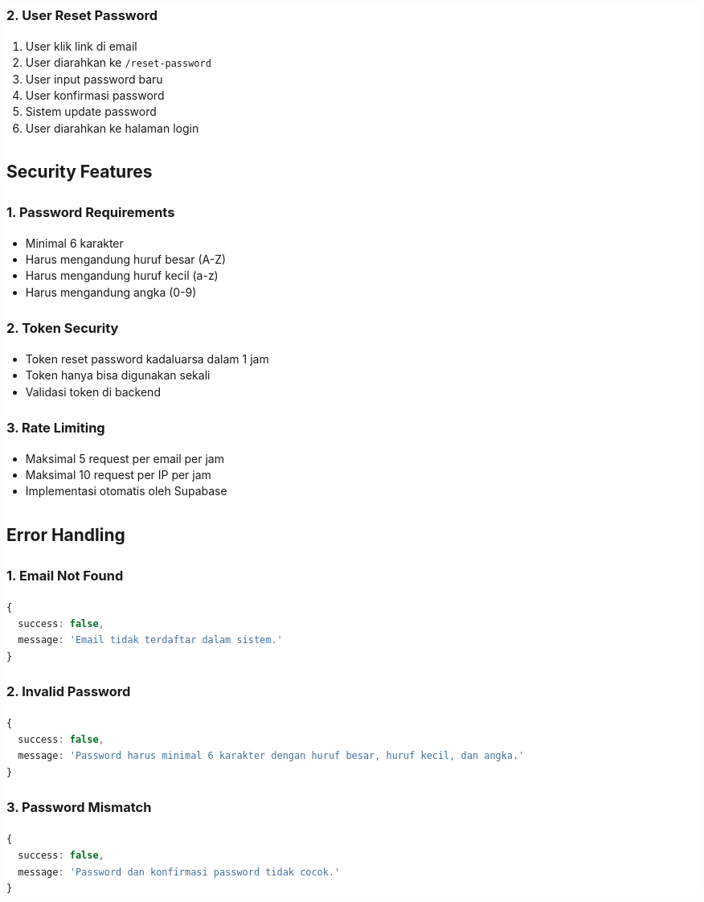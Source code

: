 ### 2. User Reset Password
1. User klik link di email
2. User diarahkan ke `/reset-password`
3. User input password baru
4. User konfirmasi password
5. Sistem update password
6. User diarahkan ke halaman login

## Security Features

### 1. Password Requirements
- Minimal 6 karakter
- Harus mengandung huruf besar (A-Z)
- Harus mengandung huruf kecil (a-z)
- Harus mengandung angka (0-9)

### 2. Token Security
- Token reset password kadaluarsa dalam 1 jam
- Token hanya bisa digunakan sekali
- Validasi token di backend

### 3. Rate Limiting
- Maksimal 5 request per email per jam
- Maksimal 10 request per IP per jam
- Implementasi otomatis oleh Supabase

## Error Handling

### 1. Email Not Found
```typescript
{
  success: false,
  message: 'Email tidak terdaftar dalam sistem.'
}
```

### 2. Invalid Password
```typescript
{
  success: false,
  message: 'Password harus minimal 6 karakter dengan huruf besar, huruf kecil, dan angka.'
}
```

### 3. Password Mismatch
```typescript
{
  success: false,
  message: 'Password dan konfirmasi password tidak cocok.'
}
```
